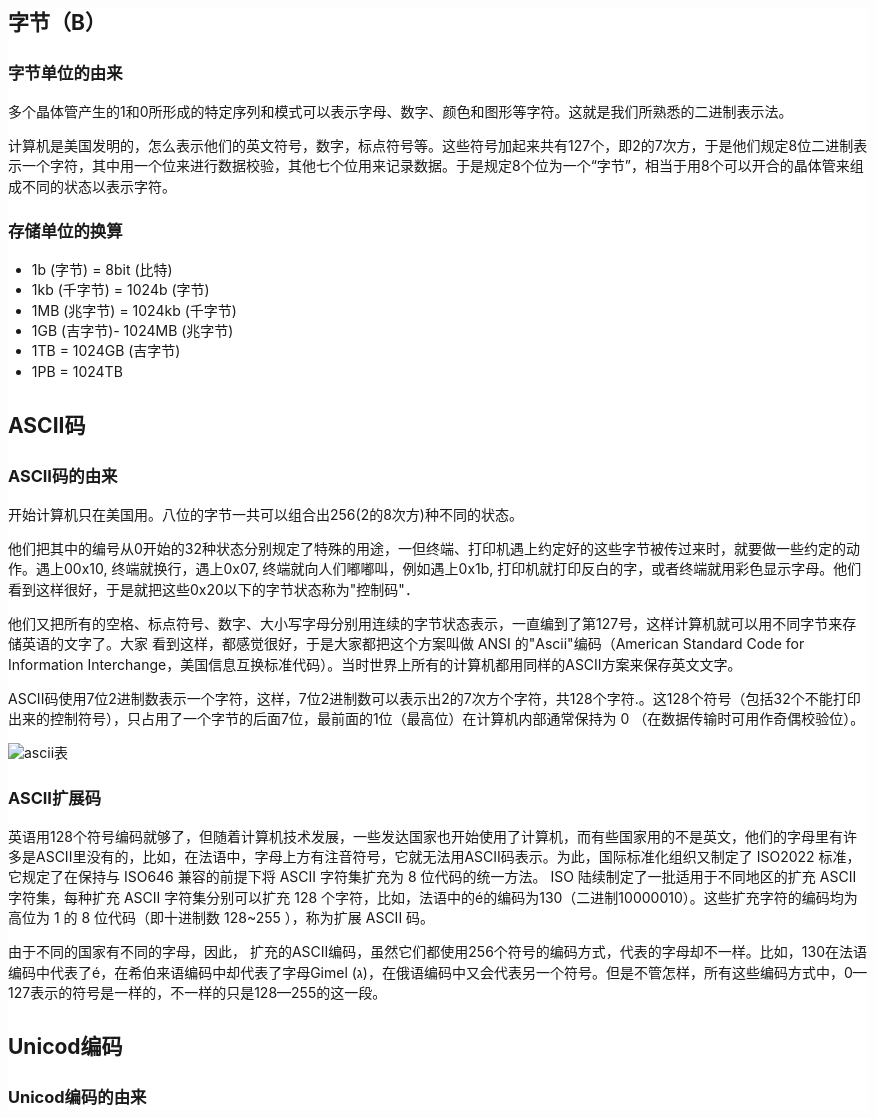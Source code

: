 
## 字节（B）

### 字节单位的由来

多个晶体管产生的1和0所形成的特定序列和模式可以表示字母、数字、颜色和图形等字符。这就是我们所熟悉的二进制表示法。

计算机是美国发明的，怎么表示他们的英文符号，数字，标点符号等。这些符号加起来共有127个，即2的7次方，于是他们规定8位二进制表示一个字符，其中用一个位来进行数据校验，其他七个位用来记录数据。于是规定8个位为一个“字节”，相当于用8个可以开合的晶体管来组成不同的状态以表示字符。


### 存储单位的换算

- 1b (字节)  = 8bit (比特) 
- 1kb (千字节) = 1024b (字节)
- 1MB (兆字节) = 1024kb (千字节) 
- 1GB (吉字节)- 1024MB (兆字节)
- 1TB = 1024GB (吉字节)
- 1PB = 1024TB


##  ASCII码

### ASCII码的由来

开始计算机只在美国用。八位的字节一共可以组合出256(2的8次方)种不同的状态。

他们把其中的编号从0开始的32种状态分别规定了特殊的用途，一但终端、打印机遇上约定好的这些字节被传过来时，就要做一些约定的动作。遇上00x10, 终端就换行，遇上0x07, 终端就向人们嘟嘟叫，例如遇上0x1b, 打印机就打印反白的字，或者终端就用彩色显示字母。他们看到这样很好，于是就把这些0x20以下的字节状态称为"控制码"．

他们又把所有的空格、标点符号、数字、大小写字母分别用连续的字节状态表示，一直编到了第127号，这样计算机就可以用不同字节来存储英语的文字了。大家 看到这样，都感觉很好，于是大家都把这个方案叫做 ANSI 的"Ascii"编码（American Standard Code for Information Interchange，美国信息互换标准代码）。当时世界上所有的计算机都用同样的ASCII方案来保存英文文字。

ASCII码使用7位2进制数表示一个字符，这样，7位2进制数可以表示出2的7次方个字符，共128个字符.。这128个符号（包括32个不能打印出来的控制符号），只占用了一个字节的后面7位，最前面的1位（最高位）在计算机内部通常保持为 0 （在数据传输时可用作奇偶校验位）。

![ascii表](http://img.my.csdn.net/uploads/201301/10/1357825617_4008.png)


### ASCII扩展码

英语用128个符号编码就够了，但随着计算机技术发展，一些发达国家也开始使用了计算机，而有些国家用的不是英文，他们的字母里有许多是ASCII里没有的，比如，在法语中，字母上方有注音符号，它就无法用ASCII码表示。为此，国际标准化组织又制定了 ISO2022 标准，它规定了在保持与 ISO646 兼容的前提下将 ASCII 字符集扩充为 8 位代码的统一方法。 ISO 陆续制定了一批适用于不同地区的扩充 ASCII 字符集，每种扩充 ASCII 字符集分别可以扩充 128 个字符，比如，法语中的é的编码为130（二进制10000010）。这些扩充字符的编码均为高位为 1 的 8 位代码（即十进制数 128~255 ），称为扩展 ASCII 码。

由于不同的国家有不同的字母，因此， 扩充的ASCII编码，虽然它们都使用256个符号的编码方式，代表的字母却不一样。比如，130在法语编码中代表了é，在希伯来语编码中却代表了字母Gimel (ג)，在俄语编码中又会代表另一个符号。但是不管怎样，所有这些编码方式中，0—127表示的符号是一样的，不一样的只是128—255的这一段。


## Unicod编码

### Unicod编码的由来
